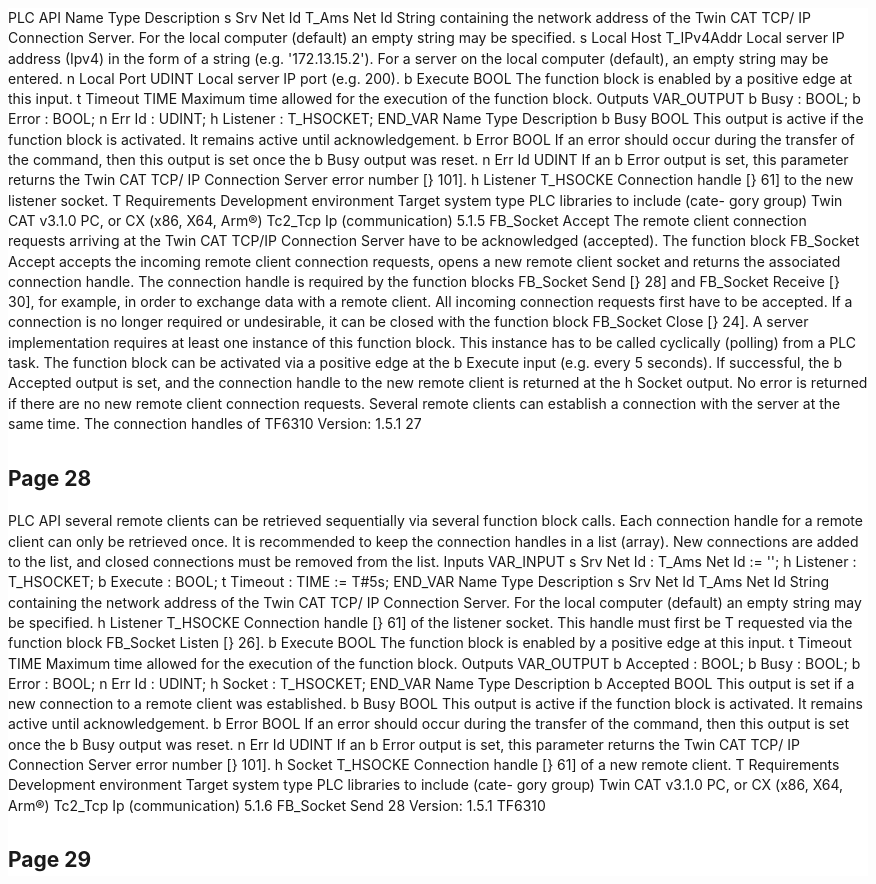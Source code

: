 PLC API Name Type Description s Srv Net Id T_Ams Net Id String containing the network address of the Twin CAT TCP/ IP Connection Server. For the local computer (default) an empty string may be specified. s Local Host T_IPv4Addr Local server IP address (Ipv4) in the form of a string (e.g. '172.13.15.2'). For a server on the local computer (default), an empty string may be entered. n Local Port UDINT Local server IP port (e.g. 200). b Execute BOOL The function block is enabled by a positive edge at this input. t Timeout TIME Maximum time allowed for the execution of the function block. Outputs VAR_OUTPUT b Busy : BOOL; b Error : BOOL; n Err Id : UDINT; h Listener : T_HSOCKET; END_VAR Name Type Description b Busy BOOL This output is active if the function block is activated. It remains active until acknowledgement. b Error BOOL If an error should occur during the transfer of the command, then this output is set once the b Busy output was reset. n Err Id UDINT If an b Error output is set, this parameter returns the Twin CAT TCP/ IP Connection Server error number [} 101]. h Listener T_HSOCKE Connection handle [} 61] to the new listener socket. T Requirements Development environment Target system type PLC libraries to include (cate- gory group) Twin CAT v3.1.0 PC, or CX (x86, X64, Arm®) Tc2_Tcp Ip (communication) 5.1.5 FB_Socket Accept The remote client connection requests arriving at the Twin CAT TCP/IP Connection Server have to be acknowledged (accepted). The function block FB_Socket Accept accepts the incoming remote client connection requests, opens a new remote client socket and returns the associated connection handle. The connection handle is required by the function blocks FB_Socket Send [} 28] and FB_Socket Receive [} 30], for example, in order to exchange data with a remote client. All incoming connection requests first have to be accepted. If a connection is no longer required or undesirable, it can be closed with the function block FB_Socket Close [} 24]. A server implementation requires at least one instance of this function block. This instance has to be called cyclically (polling) from a PLC task. The function block can be activated via a positive edge at the b Execute input (e.g. every 5 seconds). If successful, the b Accepted output is set, and the connection handle to the new remote client is returned at the h Socket output. No error is returned if there are no new remote client connection requests. Several remote clients can establish a connection with the server at the same time. The connection handles of TF6310 Version: 1.5.1 27
## Page 28

PLC API several remote clients can be retrieved sequentially via several function block calls. Each connection handle for a remote client can only be retrieved once. It is recommended to keep the connection handles in a list (array). New connections are added to the list, and closed connections must be removed from the list. Inputs VAR_INPUT s Srv Net Id : T_Ams Net Id := ''; h Listener : T_HSOCKET; b Execute : BOOL; t Timeout : TIME := T#5s; END_VAR Name Type Description s Srv Net Id T_Ams Net Id String containing the network address of the Twin CAT TCP/ IP Connection Server. For the local computer (default) an empty string may be specified. h Listener T_HSOCKE Connection handle [} 61] of the listener socket. This handle must first be T requested via the function block FB_Socket Listen [} 26]. b Execute BOOL The function block is enabled by a positive edge at this input. t Timeout TIME Maximum time allowed for the execution of the function block. Outputs VAR_OUTPUT b Accepted : BOOL; b Busy : BOOL; b Error : BOOL; n Err Id : UDINT; h Socket : T_HSOCKET; END_VAR Name Type Description b Accepted BOOL This output is set if a new connection to a remote client was established. b Busy BOOL This output is active if the function block is activated. It remains active until acknowledgement. b Error BOOL If an error should occur during the transfer of the command, then this output is set once the b Busy output was reset. n Err Id UDINT If an b Error output is set, this parameter returns the Twin CAT TCP/ IP Connection Server error number [} 101]. h Socket T_HSOCKE Connection handle [} 61] of a new remote client. T Requirements Development environment Target system type PLC libraries to include (cate- gory group) Twin CAT v3.1.0 PC, or CX (x86, X64, Arm®) Tc2_Tcp Ip (communication) 5.1.6 FB_Socket Send 28 Version: 1.5.1 TF6310
## Page 29
